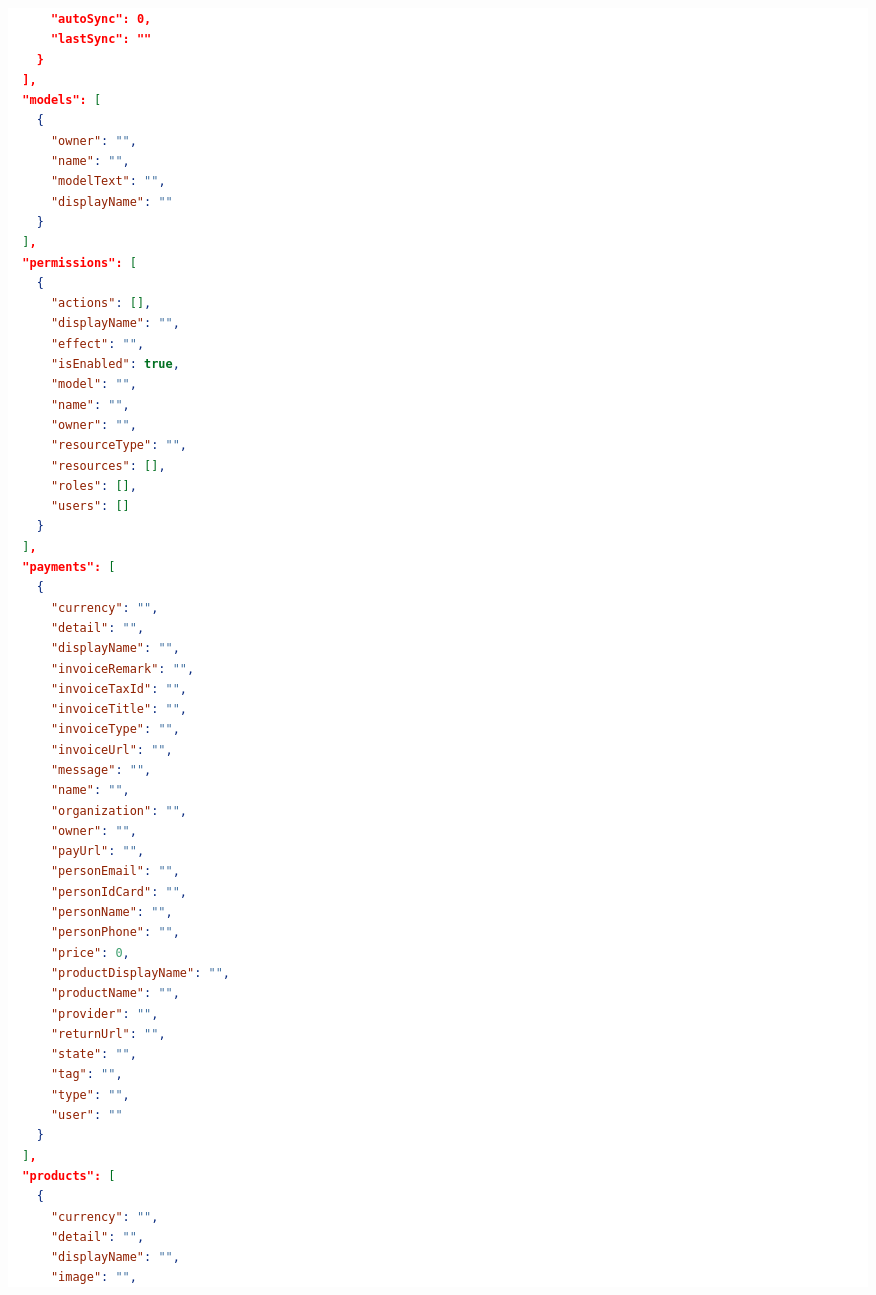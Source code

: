 ```json
      "autoSync": 0,
      "lastSync": ""
    }
  ],
  "models": [
    {
      "owner": "",
      "name": "",
      "modelText": "",
      "displayName": ""
    }
  ],
  "permissions": [
    {
      "actions": [],
      "displayName": "",
      "effect": "",
      "isEnabled": true,
      "model": "",
      "name": "",
      "owner": "",
      "resourceType": "",
      "resources": [],
      "roles": [],
      "users": []
    }
  ],
  "payments": [
    {
      "currency": "",
      "detail": "",
      "displayName": "",
      "invoiceRemark": "",
      "invoiceTaxId": "",
      "invoiceTitle": "",
      "invoiceType": "",
      "invoiceUrl": "",
      "message": "",
      "name": "",
      "organization": "",
      "owner": "",
      "payUrl": "",
      "personEmail": "",
      "personIdCard": "",
      "personName": "",
      "personPhone": "",
      "price": 0,
      "productDisplayName": "",
      "productName": "",
      "provider": "",
      "returnUrl": "",
      "state": "",
      "tag": "",
      "type": "",
      "user": ""
    }
  ],
  "products": [
    {
      "currency": "",
      "detail": "",
      "displayName": "",
      "image": "",
```
